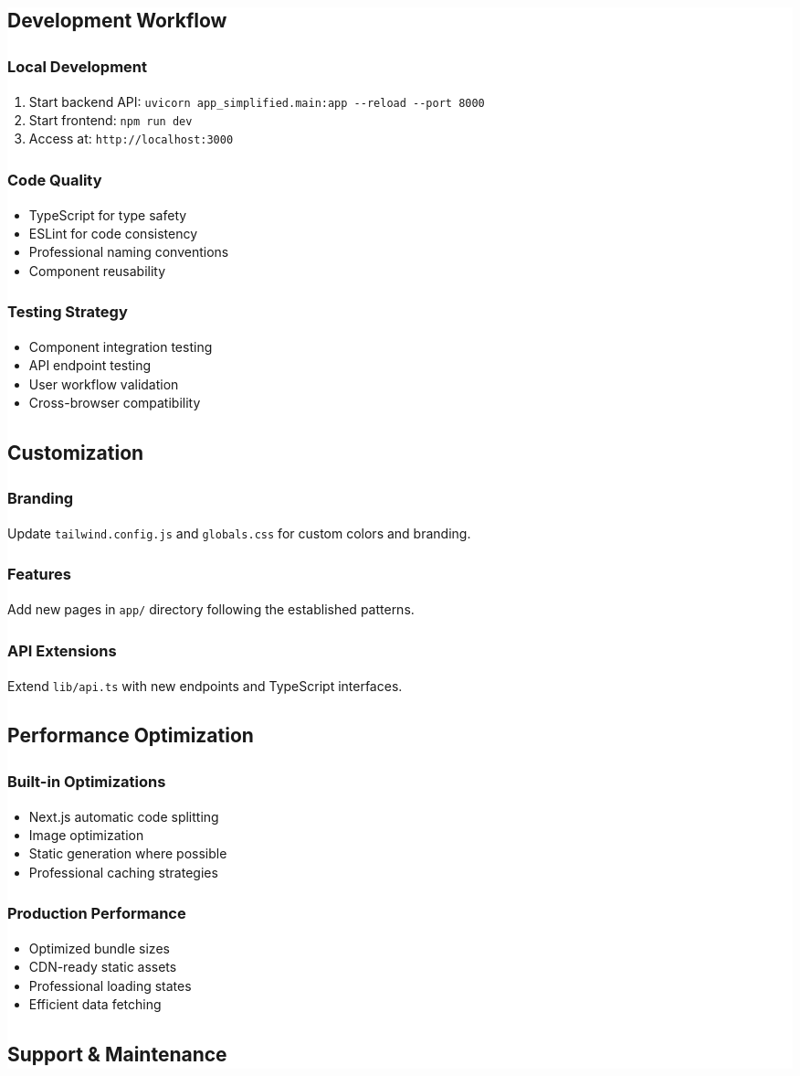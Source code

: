 ## Development Workflow

### Local Development
1. Start backend API: `uvicorn app_simplified.main:app --reload --port 8000`
2. Start frontend: `npm run dev`
3. Access at: `http://localhost:3000`

### Code Quality
- TypeScript for type safety
- ESLint for code consistency
- Professional naming conventions
- Component reusability

### Testing Strategy
- Component integration testing
- API endpoint testing
- User workflow validation
- Cross-browser compatibility

## Customization

### Branding
Update `tailwind.config.js` and `globals.css` for custom colors and branding.

### Features
Add new pages in `app/` directory following the established patterns.

### API Extensions
Extend `lib/api.ts` with new endpoints and TypeScript interfaces.

## Performance Optimization

### Built-in Optimizations
- Next.js automatic code splitting
- Image optimization
- Static generation where possible
- Professional caching strategies

### Production Performance
- Optimized bundle sizes
- CDN-ready static assets
- Professional loading states
- Efficient data fetching

## Support & Maintenance
